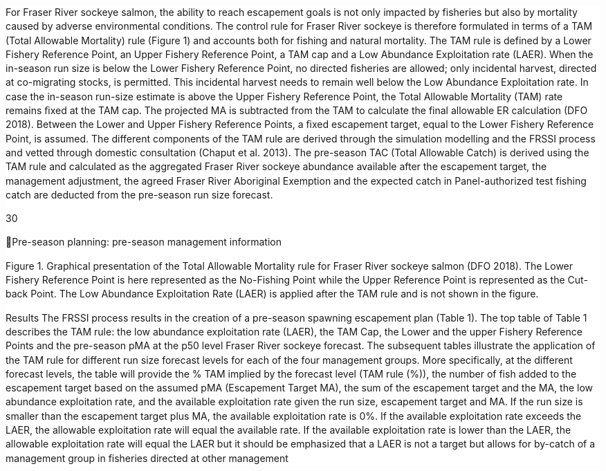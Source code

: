 For Fraser River sockeye salmon, the ability to reach escapement goals is not only impacted by fisheries
but also by mortality caused by adverse environmental conditions. The control rule for Fraser River
sockeye is therefore formulated in terms of a TAM (Total Allowable Mortality) rule (Figure 1) and
accounts both for fishing and natural mortality. The TAM rule is defined by a Lower Fishery Reference
Point, an Upper Fishery Reference Point, a TAM cap and a Low Abundance Exploitation rate (LAER).
When the in-season run size is below the Lower Fishery Reference Point, no directed ﬁsheries are
allowed; only incidental harvest, directed at co-migrating stocks, is permitted. This incidental harvest
needs to remain well below the Low Abundance Exploitation rate. In case the in-season run-size
estimate is above the Upper Fishery Reference Point, the Total Allowable Mortality (TAM) rate remains
ﬁxed at the TAM cap. The projected MA is subtracted from the TAM to calculate the final allowable ER
calculation (DFO 2018). Between the Lower and Upper Fishery Reference Points, a ﬁxed escapement
target, equal to the Lower Fishery Reference Point, is assumed. The different components of the TAM
rule are derived through the simulation modelling and the FRSSI process and vetted through domestic
consultation (Chaput et al. 2013). The pre-season TAC (Total Allowable Catch) is derived using the TAM
rule and calculated as the aggregated Fraser River sockeye abundance available after the escapement
target, the management adjustment, the agreed Fraser River Aboriginal Exemption and the expected
catch in Panel-authorized test fishing catch are deducted from the pre-season run size forecast.

30

Pre-season planning: pre-season management information

Figure 1. Graphical presentation of the Total Allowable Mortality rule for Fraser River sockeye
salmon (DFO 2018). The Lower Fishery Reference Point is here represented as the No-Fishing
Point while the Upper Reference Point is represented as the Cut-back Point.  The Low Abundance
Exploitation Rate (LAER) is applied after the TAM rule and is not shown in the figure.

Results
The FRSSI process results in the creation of a pre-season spawning escapement plan (Table 1). The top
table of Table 1 describes the TAM rule: the low abundance exploitation rate (LAER), the TAM Cap, the
Lower and the upper Fishery Reference Points and the pre-season pMA at the p50 level Fraser River
sockeye forecast. The subsequent tables illustrate the application of the TAM rule for different run size
forecast levels for each of the four management groups. More specifically, at the different forecast
levels, the table will provide the % TAM implied by the forecast level (TAM rule (%)), the number of fish
added to the escapement target based on the assumed pMA (Escapement Target MA), the sum of the
escapement target and the MA, the low abundance exploitation rate, and the available exploitation rate
given the run size, escapement target and MA. If the run size is smaller than the escapement target plus
MA, the available exploitation rate is 0%. If the available exploitation rate exceeds the LAER, the
allowable exploitation rate will equal the available rate. If the available exploitation rate is lower than
the LAER, the allowable exploitation rate will equal the LAER but it should be emphasized that a LAER is
not a target but allows for by-catch of a management group in fisheries directed at other management
